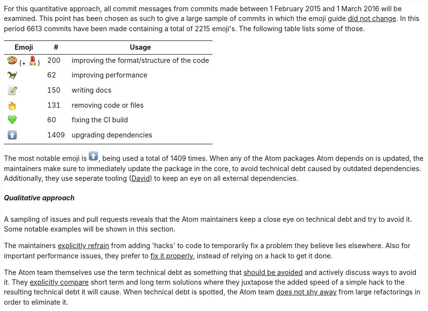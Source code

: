 For this quantitative approach, all commit messages from commits made between 1 February 2015 and 1 March 2016 will be examined.
This point has been chosen as such to give a large sample of commits in which the emoji guide [did not change](https://github.com/atom/atom/commits/master/CONTRIBUTING.md).
In this period 6613 commits have been made containing a total of 2215 emoji's.
The following table lists some of those.

| Emoji                 | #    | Usage                                      |
|-----------------------|------|--------------------------------------------|
| ![](images/emoji/art.png) (+ ![](images/emoji/lipstick.png))  | 200  | improving the format/structure of the code |
| ![](images/emoji/racehorse.png)           | 62   | improving performance                      |
| ![](images/emoji/memo.png)                | 150  | writing docs                               |
| ![](images/emoji/fire.png)                | 131  | removing code or files                     |
| ![](images/emoji/green_heart.png)         | 60   | fixing the CI build                        |
| ![](images/emoji/arrow_up.png)            | 1409 | upgrading dependencies                     |

The most notable emoji is ![](images/emoji/arrow_up.png), being used a total of 1409 times.
When any of the Atom packages Atom depends on is updated, the maintainers make sure to immediately update the package in the core, to avoid technical debt caused by outdated dependencies.
Additionally, they use seperate tooling ([David](https://david-dm.org/atom/atom)) to keep an eye on all external dependencies.

##### Qualitative approach
A sampling of issues and pull requests reveals that the Atom maintainers keep a close eye on technical debt and try to avoid it.
Some notable examples will be shown in this section.

The maintainers [explicitly refrain](https://github.com/atom/atom-keymap/issues/35) from adding 'hacks' to code to temporarily fix a problem they believe lies elsewhere.
Also for important performance issues, they prefer to [fix it properly](https://github.com/atom/atom/issues/4293#issuecomment-102284752), instead of relying on a hack to get it done.

The Atom team themselves use the term technical debt as something that [should be avoided](https://github.com/atom/atom/pull/8968) and actively discuss ways to avoid it.
They [explicitly compare](https://github.com/atom/atom/issues/9165) short term and long term solutions where they juxtapose the added speed of a simple hack to the resulting technical debt it will cause. When technical debt is spotted, the Atom team [does not shy away](https://github.com/atom/atom/pull/8968) from large refactorings in order to eliminate it.
